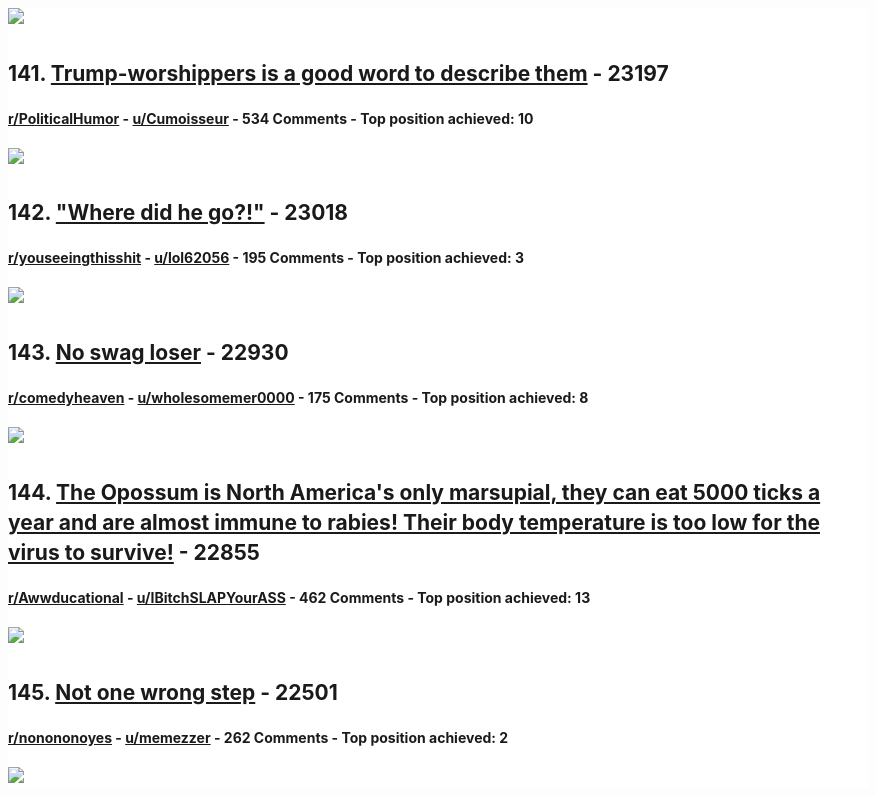 <a href="https://i.redd.it/m5f3o64moc851.jpg"><img src="https://b.thumbs.redditmedia.com/gDV25l9faJ_5uvS088bffaTV2kszy5I3ZgkzfVVHMfE.jpg"></img></a>

## 141. [Trump-worshippers is a good word to describe them](http://reddit.com/r/PoliticalHumor/comments/hjv32e/trumpworshippers_is_a_good_word_to_describe_them/) - 23197
#### [r/PoliticalHumor](http://reddit.com/r/PoliticalHumor) - [u/Cumoisseur](http://reddit.com/u/Cumoisseur) - 534 Comments - Top position achieved: 10

<a href="https://i.redd.it/84vthtotff851.jpg"><img src="https://b.thumbs.redditmedia.com/eU_huh61vJBphKBAVfUO_KtmwPgorGHGcwtVCdOKS8E.jpg"></img></a>

## 142. ["Where did he go?!"](http://reddit.com/r/youseeingthisshit/comments/hjrehs/where_did_he_go/) - 23018
#### [r/youseeingthisshit](http://reddit.com/r/youseeingthisshit) - [u/lol62056](http://reddit.com/u/lol62056) - 195 Comments - Top position achieved: 3

<a href="https://i.imgur.com/gY1BZX0.gifv"><img src="https://b.thumbs.redditmedia.com/NvvUMNdOnrs31X_iXudM7qDqJ-1pQcbeKsRPWTg2wOQ.jpg"></img></a>

## 143. [No swag loser](http://reddit.com/r/comedyheaven/comments/hjsx9k/no_swag_loser/) - 22930
#### [r/comedyheaven](http://reddit.com/r/comedyheaven) - [u/wholesomemer0000](http://reddit.com/u/wholesomemer0000) - 175 Comments - Top position achieved: 8

<a href="https://i.redd.it/4omqvyxkhe851.png"><img src="https://b.thumbs.redditmedia.com/qeZTh-EDL1w9jifZu5sEiPkJTczeKNm004nO-kSPKSk.jpg"></img></a>

## 144. [The Opossum is North America's only marsupial, they can eat 5000 ticks a year and are almost immune to rabies! Their body temperature is too low for the virus to survive!](http://reddit.com/r/Awwducational/comments/hk4wt9/the_opossum_is_north_americas_only_marsupial_they/) - 22855
#### [r/Awwducational](http://reddit.com/r/Awwducational) - [u/IBitchSLAPYourASS](http://reddit.com/u/IBitchSLAPYourASS) - 462 Comments - Top position achieved: 13

<a href="https://i.redd.it/8p5hn2d19i851.jpg"><img src="https://b.thumbs.redditmedia.com/OWE4Jn_xKaCSUm8RjF_SaVA5MfnLNXN8S9uzNI-j15E.jpg"></img></a>

## 145. [Not one wrong step](http://reddit.com/r/nonononoyes/comments/hk1vie/not_one_wrong_step/) - 22501
#### [r/nonononoyes](http://reddit.com/r/nonononoyes) - [u/memezzer](http://reddit.com/u/memezzer) - 262 Comments - Top position achieved: 2

<a href="https://v.redd.it/ae24bdhfgh851"><img src="https://b.thumbs.redditmedia.com/BXHH29mvJsOKoYL0lSJ7HM6LI1YoI52InQarfPQReNg.jpg"></img></a>
